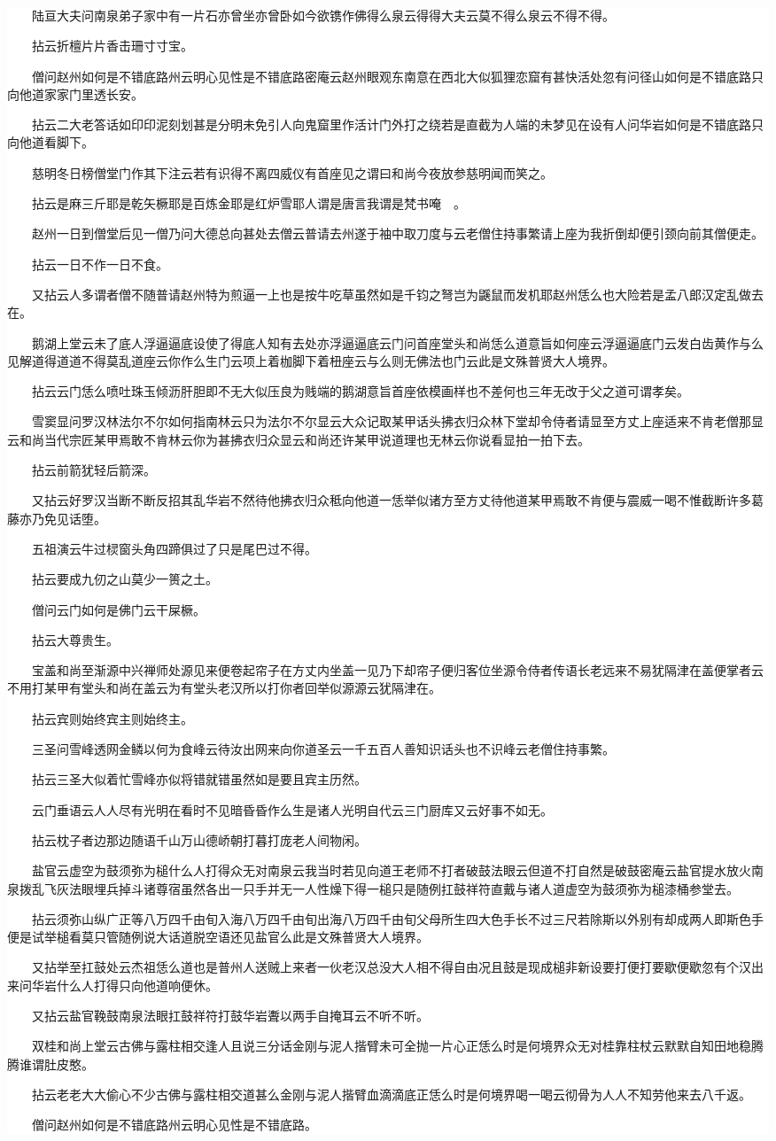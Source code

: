 
　　陆亘大夫问南泉弟子家中有一片石亦曾坐亦曾卧如今欲镌作佛得么泉云得得大夫云莫不得么泉云不得不得。

　　拈云折檀片片香击珊寸寸宝。

　　僧问赵州如何是不错底路州云明心见性是不错底路密庵云赵州眼观东南意在西北大似狐狸恋窟有甚快活处忽有问径山如何是不错底路只向他道家家门里透长安。

　　拈云二大老答话如印印泥刻划甚是分明未免引人向鬼窟里作活计门外打之绕若是直截为人端的未梦见在设有人问华岩如何是不错底路只向他道看脚下。

　　慈明冬日榜僧堂门作其下注云若有识得不离四威仪有首座见之谓曰和尚今夜放参慈明闻而笑之。

　　拈云是麻三斤耶是乾矢橛耶是百炼金耶是红炉雪耶人谓是唐言我谓是梵书唵　。

　　赵州一日到僧堂后见一僧乃问大德总向甚处去僧云普请去州遂于袖中取刀度与云老僧住持事繁请上座为我折倒却便引颈向前其僧便走。

　　拈云一日不作一日不食。

　　又拈云人多谓者僧不随普请赵州特为煎逼一上也是按牛吃草虽然如是千钧之弩岂为鼷鼠而发机耶赵州恁么也大险若是孟八郎汉定乱做去在。

　　鹅湖上堂云未了底人浮逼逼底设使了得底人知有去处亦浮逼逼底云门问首座堂头和尚恁么道意旨如何座云浮逼逼底门云发白齿黄作与么见解道得道道不得莫乱道座云你作么生门云项上着枷脚下着杻座云与么则无佛法也门云此是文殊普贤大人境界。

　　拈云云门恁么喷吐珠玉倾沥肝胆即不无大似压良为贱端的鹅湖意旨首座依模画样也不差何也三年无改于父之道可谓孝矣。

　　雪窦显问罗汉林法尔不尔如何指南林云只为法尔不尔显云大众记取某甲话头拂衣归众林下堂却令侍者请显至方丈上座适来不肯老僧那显云和尚当代宗匠某甲焉敢不肯林云你为甚拂衣归众显云和尚还许某甲说道理也无林云你说看显拍一拍下去。

　　拈云前箭犹轻后箭深。

　　又拈云好罗汉当断不断反招其乱华岩不然待他拂衣归众秪向他道一恁举似诸方至方丈待他道某甲焉敢不肯便与震威一喝不惟截断许多葛藤亦乃免见话堕。

　　五祖演云牛过棂窗头角四蹄俱过了只是尾巴过不得。

　　拈云要成九仞之山莫少一篑之土。

　　僧问云门如何是佛门云干屎橛。

　　拈云大尊贵生。

　　宝盖和尚至渐源中兴禅师处源见来便卷起帘子在方丈内坐盖一见乃下却帘子便归客位坐源令侍者传语长老远来不易犹隔津在盖便掌者云不用打某甲有堂头和尚在盖云为有堂头老汉所以打你者回举似源源云犹隔津在。

　　拈云宾则始终宾主则始终主。

　　三圣问雪峰透网金鳞以何为食峰云待汝出网来向你道圣云一千五百人善知识话头也不识峰云老僧住持事繁。

　　拈云三圣大似着忙雪峰亦似将错就错虽然如是要且宾主历然。

　　云门垂语云人人尽有光明在看时不见暗昏昏作么生是诸人光明自代云三门厨库又云好事不如无。

　　拈云枕子者边那边随语千山万山德峤朝打暮打庞老人间物闲。

　　盐官云虚空为鼓须弥为槌什么人打得众无对南泉云我当时若见向道王老师不打者破鼓法眼云但道不打自然是破鼓密庵云盐官提水放火南泉拨乱飞灰法眼埋兵掉斗诸尊宿虽然各出一只手并无一人性燥下得一槌只是随例扛鼓祥符直戴与诸人道虚空为鼓须弥为槌漆桶参堂去。

　　拈云须弥山纵广正等八万四千由旬入海八万四千由旬出海八万四千由旬父母所生四大色手长不过三尺若除斯以外别有却成两人即斯色手便是试举槌看莫只管随例说大话道脱空语还见盐官么此是文殊普贤大人境界。

　　又拈举至扛鼓处云杰祖恁么道也是普州人送贼上来者一伙老汉总没大人相不得自由况且鼓是现成槌非新设要打便打要歇便歇忽有个汉出来问华岩什么人打得只向他道响便休。

　　又拈云盐官鞔鼓南泉法眼扛鼓祥符打鼓华岩聻以两手自掩耳云不听不听。

　　双桂和尚上堂云古佛与露柱相交逢人且说三分话金刚与泥人揩臂未可全抛一片心正恁么时是何境界众无对桂靠柱杖云默默自知田地稳腾腾谁谓肚皮憨。

　　拈云老老大大偷心不少古佛与露柱相交道甚么金刚与泥人揩臂血滴滴底正恁么时是何境界喝一喝云彻骨为人人不知劳他来去八千返。

　　僧问赵州如何是不错底路州云明心见性是不错底路。
